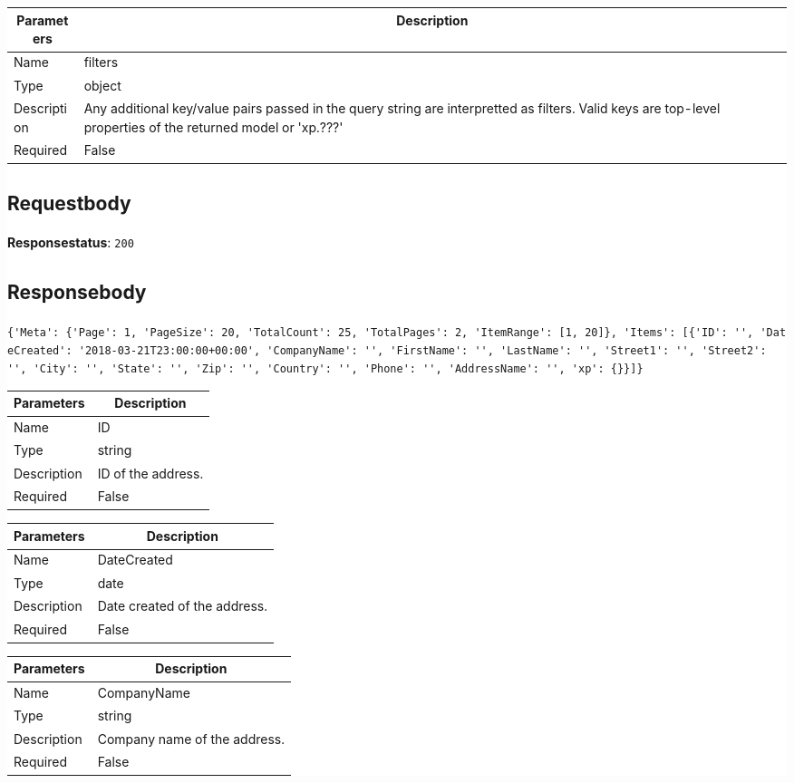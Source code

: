 
| Parameters      | Description                    |
|------------------|---------------------------------|
| Name            | filters                        |
| Type            | object                         |
| Description     | Any additional key/value pairs passed in the query string are interpretted as filters. Valid keys are top-level properties of the returned model or 'xp.???' |
| Required        | False                          |

## Requestbody
**Responsestatus**: `200`

## Responsebody
```
{'Meta': {'Page': 1, 'PageSize': 20, 'TotalCount': 25, 'TotalPages': 2, 'ItemRange': [1, 20]}, 'Items': [{'ID': '', 'DateCreated': '2018-03-21T23:00:00+00:00', 'CompanyName': '', 'FirstName': '', 'LastName': '', 'Street1': '', 'Street2': '', 'City': '', 'State': '', 'Zip': '', 'Country': '', 'Phone': '', 'AddressName': '', 'xp': {}}]}
```


| Parameters      | Description                    |
|------------------|---------------------------------|
| Name            | ID                             |
| Type            | string                         |
| Description     | ID of the address.             |
| Required        | False                          |


| Parameters      | Description                    |
|------------------|---------------------------------|
| Name            | DateCreated                    |
| Type            | date                           |
| Description     | Date created of the address.   |
| Required        | False                          |


| Parameters      | Description                    |
|------------------|---------------------------------|
| Name            | CompanyName                    |
| Type            | string                         |
| Description     | Company name of the address.   |
| Required        | False                          |
